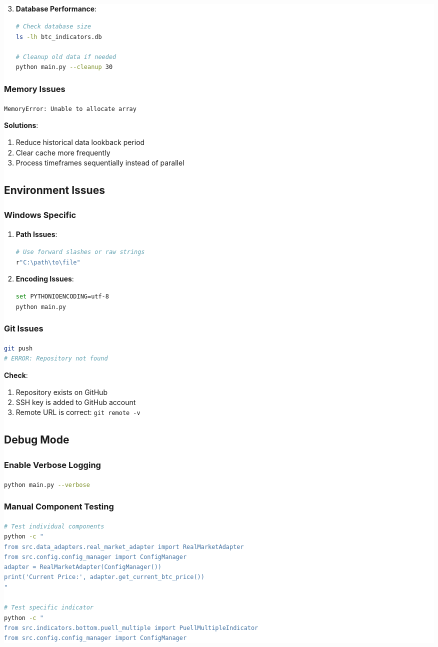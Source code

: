 3. **Database Performance**:
   ```bash
   # Check database size
   ls -lh btc_indicators.db

   # Cleanup old data if needed
   python main.py --cleanup 30
   ```

### Memory Issues
```bash
MemoryError: Unable to allocate array
```
**Solutions**:
1. Reduce historical data lookback period
2. Clear cache more frequently
3. Process timeframes sequentially instead of parallel

## Environment Issues

### Windows Specific
1. **Path Issues**:
   ```bash
   # Use forward slashes or raw strings
   r"C:\path\to\file"
   ```

2. **Encoding Issues**:
   ```bash
   set PYTHONIOENCODING=utf-8
   python main.py
   ```

### Git Issues
```bash
git push
# ERROR: Repository not found
```
**Check**:
1. Repository exists on GitHub
2. SSH key is added to GitHub account
3. Remote URL is correct: `git remote -v`

## Debug Mode

### Enable Verbose Logging
```bash
python main.py --verbose
```

### Manual Component Testing
```bash
# Test individual components
python -c "
from src.data_adapters.real_market_adapter import RealMarketAdapter
from src.config.config_manager import ConfigManager
adapter = RealMarketAdapter(ConfigManager())
print('Current Price:', adapter.get_current_btc_price())
"

# Test specific indicator
python -c "
from src.indicators.bottom.puell_multiple import PuellMultipleIndicator
from src.config.config_manager import ConfigManager
```